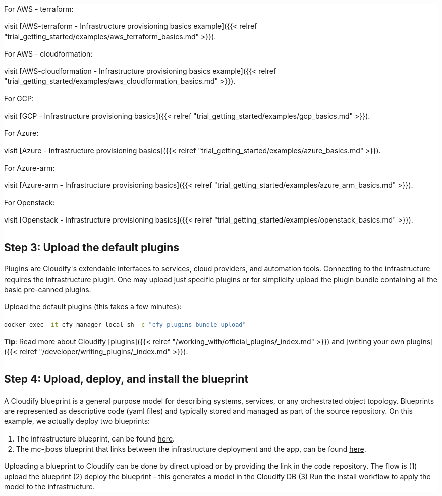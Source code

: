 For AWS - terraform:

visit [AWS-terraform - Infrastructure provisioning basics example]({{< relref "trial_getting_started/examples/aws_terraform_basics.md" >}}).

For AWS - cloudformation:

visit [AWS-cloudformation - Infrastructure provisioning basics example]({{< relref "trial_getting_started/examples/aws_cloudformation_basics.md" >}}).

For GCP:

visit [GCP - Infrastructure provisioning basics]({{< relref "trial_getting_started/examples/gcp_basics.md" >}}).

For Azure:

visit [Azure - Infrastructure provisioning basics]({{< relref "trial_getting_started/examples/azure_basics.md" >}}).

For Azure-arm:

visit [Azure-arm - Infrastructure provisioning basics]({{< relref "trial_getting_started/examples/azure_arm_basics.md" >}}).

For Openstack:

visit [Openstack - Infrastructure provisioning basics]({{< relref "trial_getting_started/examples/openstack_basics.md" >}}).

## Step 3: Upload the default plugins

Plugins are Cloudify's extendable interfaces to services, cloud providers, and automation tools. Connecting to the infrastructure requires the infrastructure plugin. One may upload just specific plugins or for simplicity upload the plugin bundle containing all the basic pre-canned plugins.

Upload the default plugins (this takes a few minutes):

```bash
docker exec -it cfy_manager_local sh -c "cfy plugins bundle-upload"
```

**Tip**: Read more about Cloudify [plugins]({{< relref "/working_with/official_plugins/_index.md" >}}) and [writing your own plugins]({{< relref "/developer/writing_plugins/_index.md" >}}). 

## Step 4: Upload, deploy, and install the blueprint

A Cloudify blueprint is a general purpose model for describing systems, services, or any orchestrated object topology. Blueprints are represented as descriptive code (yaml files) and typically stored and managed as part of the source repository.
On this example, we actually deploy two blueprints:
1. The infrastructure blueprint, can be found [here](https://github.com/cloudify-community/blueprint-examples/tree/master/virtual-machine).
2. The mc-jboss blueprint that links between the infrastructure deployment and the app, can be found [here](https://github.com/cloudify-community/blueprint-examples/blob/master/getting-started/mc-jboss.yaml).

Uploading a blueprint to Cloudify can be done by direct upload or by providing the link in the code repository.
The flow is (1) upload the blueprint (2) deploy the blueprint - this generates a model in the Cloudify DB (3) Run the install workflow to apply the model to the infrastructure.

